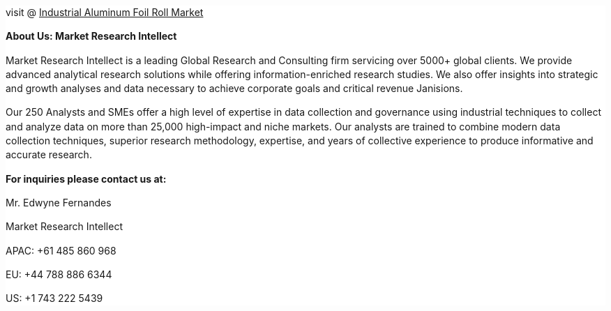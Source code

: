 visit&nbsp;@</strong>&nbsp;</span><span class="font-[700]"><a href="https://www.marketresearchintellect.com/product/industrial-aluminum-foil-roll-market-size-and-forecast/?utm_source=Linkedin&utm_medium=838" target="_blank" data-tracking-control-name="article-ssr-frontend-pulse_little-text-block" data-tracking-will-navigate="" data-test-link="">Industrial Aluminum Foil Roll Market</a></span></p><p><strong><span class="font-[700]">About Us: Market Research Intellect</span></strong></p><p><span class="">Market Research Intellect is a leading Global Research and Consulting firm servicing over 5000+ global clients. We provide advanced analytical research solutions while offering information-enriched research studies.&nbsp;</span>We also offer insights into strategic and growth analyses and data necessary to achieve corporate goals and critical revenue Janisions.</p><p><span class="">Our 250 Analysts and SMEs offer a high level of expertise in data collection and governance using industrial techniques to collect and analyze data on more than 25,000 high-impact and niche markets. Our analysts are trained to combine modern data collection techniques, superior research methodology, expertise, and years of collective experience to produce informative and accurate research.</span></p><p><strong>For inquiries please contact us at:</strong></p><p>Mr. Edwyne Fernandes</p><p>Market Research Intellect</p><p>APAC: +61 485 860 968</p><p>EU: +44 788 886 6344</p><p>US: +1 743 222 5439</p>
